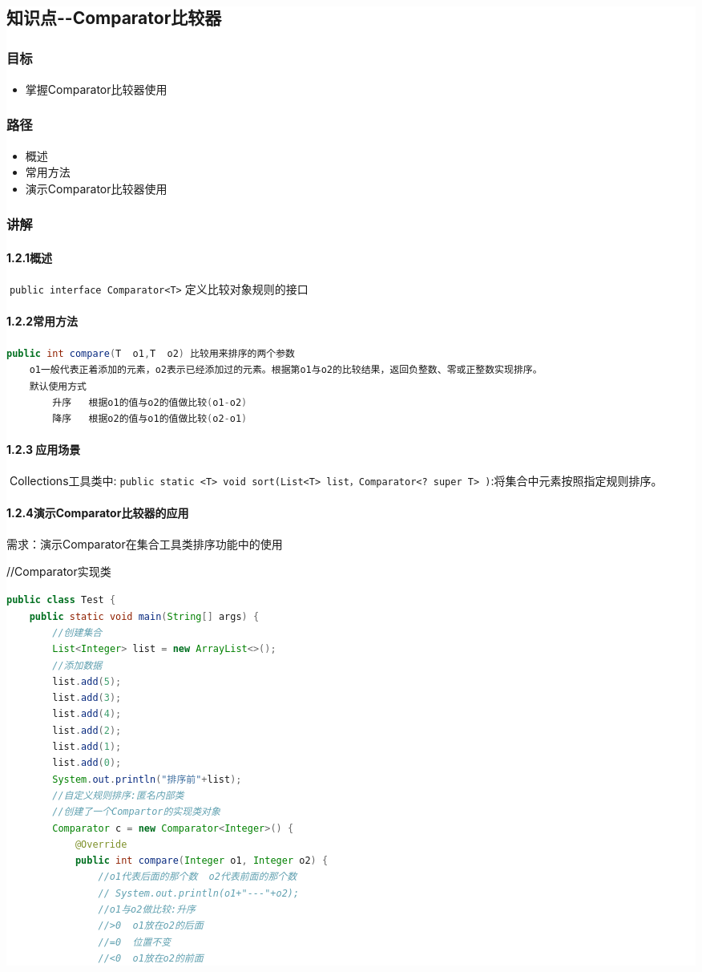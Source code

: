 ```java

```

## 知识点--Comparator比较器

### 目标

- 掌握Comparator比较器使用

### 路径

- 概述
- 常用方法
- 演示Comparator比较器使用

### 讲解

#### 1.2.1概述

​		`public interface Comparator<T>`  定义比较对象规则的接口

#### 1.2.2常用方法

```java
public int compare(T  o1,T  o2) 比较用来排序的两个参数
	o1一般代表正着添加的元素，o2表示已经添加过的元素。根据第o1与o2的比较结果，返回负整数、零或正整数实现排序。
	默认使用方式
 		升序   根据o1的值与o2的值做比较(o1-o2)
 		降序   根据o2的值与o1的值做比较(o2-o1)
```

#### 1.2.3 应用场景

​		Collections工具类中:	`public static <T> void sort(List<T> list，Comparator<? super T> )`:将集合中元素按照指定规则排序。

#### 1.2.4演示Comparator比较器的应用

需求：演示Comparator在集合工具类排序功能中的使用

//Comparator实现类

```java
public class Test {
    public static void main(String[] args) {
        //创建集合
        List<Integer> list = new ArrayList<>();
        //添加数据
        list.add(5);
        list.add(3);
        list.add(4);
        list.add(2);
        list.add(1);
        list.add(0);
        System.out.println("排序前"+list);
        //自定义规则排序:匿名内部类
        //创建了一个Compartor的实现类对象
        Comparator c = new Comparator<Integer>() {
            @Override
            public int compare(Integer o1, Integer o2) {
                //o1代表后面的那个数  o2代表前面的那个数
                // System.out.println(o1+"---"+o2);
                //o1与o2做比较:升序
                //>0  o1放在o2的后面
                //=0  位置不变
                //<0  o1放在o2的前面
```